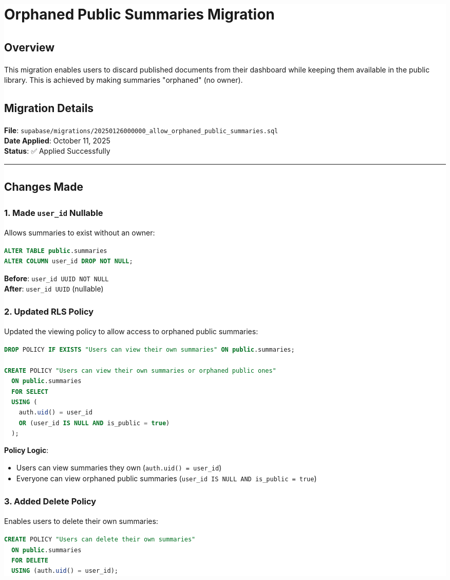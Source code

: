 # Orphaned Public Summaries Migration

## Overview
This migration enables users to discard published documents from their dashboard while keeping them available in the public library. This is achieved by making summaries "orphaned" (no owner).

## Migration Details

**File**: `supabase/migrations/20250126000000_allow_orphaned_public_summaries.sql`  
**Date Applied**: October 11, 2025  
**Status**: ✅ Applied Successfully

---

## Changes Made

### 1. Made `user_id` Nullable
Allows summaries to exist without an owner:

```sql
ALTER TABLE public.summaries
ALTER COLUMN user_id DROP NOT NULL;
```

**Before**: `user_id UUID NOT NULL`  
**After**: `user_id UUID` (nullable)

### 2. Updated RLS Policy
Updated the viewing policy to allow access to orphaned public summaries:

```sql
DROP POLICY IF EXISTS "Users can view their own summaries" ON public.summaries;

CREATE POLICY "Users can view their own summaries or orphaned public ones"
  ON public.summaries
  FOR SELECT
  USING (
    auth.uid() = user_id
    OR (user_id IS NULL AND is_public = true)
  );
```

**Policy Logic**:
- Users can view summaries they own (`auth.uid() = user_id`)
- Everyone can view orphaned public summaries (`user_id IS NULL AND is_public = true`)

### 3. Added Delete Policy
Enables users to delete their own summaries:

```sql
CREATE POLICY "Users can delete their own summaries"
  ON public.summaries
  FOR DELETE
  USING (auth.uid() = user_id);
```
